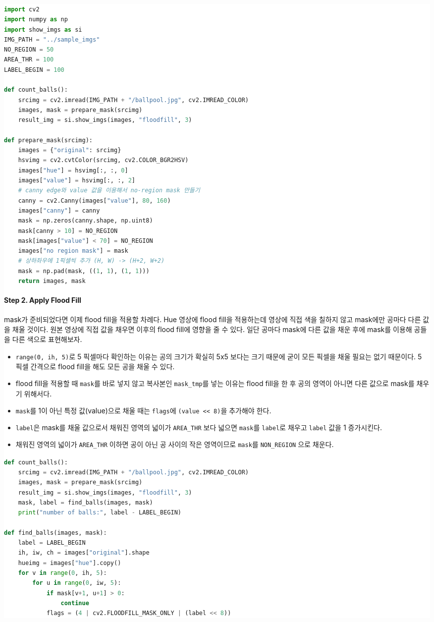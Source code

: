 ```python
import cv2
import numpy as np
import show_imgs as si
IMG_PATH = "../sample_imgs"
NO_REGION = 50
AREA_THR = 100
LABEL_BEGIN = 100

def count_balls():
    srcimg = cv2.imread(IMG_PATH + "/ballpool.jpg", cv2.IMREAD_COLOR)
    images, mask = prepare_mask(srcimg)
    result_img = si.show_imgs(images, "floodfill", 3)

def prepare_mask(srcimg):
    images = {"original": srcimg}
    hsvimg = cv2.cvtColor(srcimg, cv2.COLOR_BGR2HSV)
    images["hue"] = hsvimg[:, :, 0]
    images["value"] = hsvimg[:, :, 2]
    # canny edge와 value 값을 이용해서 no-region mask 만들기
    canny = cv2.Canny(images["value"], 80, 160)
    images["canny"] = canny
    mask = np.zeros(canny.shape, np.uint8)
    mask[canny > 10] = NO_REGION
    mask[images["value"] < 70] = NO_REGION
    images["no region mask"] = mask
    # 상하좌우에 1픽셀씩 추가 (H, W) -> (H+2, W+2)
    mask = np.pad(mask, ((1, 1), (1, 1)))
    return images, mask
```



#### Step 2. Apply Flood Fill

mask가 준비되었다면 이제 flood fill을 적용할 차례다. Hue 영상에 flood fill을 적용하는데 영상에 직접 색을 칠하지 않고 mask에만 공마다 다른 값을 채울 것이다. 원본 영상에 직접 값을 채우면 이후의 flood fill에 영향을 줄 수 있다. 일단 공마다 mask에 다른 값을 채운 후에 mask를 이용해 공들을 다른 색으로 표현해보자.  

- `range(0, ih, 5)`로 5 픽셀마다 확인하는 이유는 공의 크기가 확실히 5x5 보다는 크기 때문에 굳이 모든 픽셀을 채울 필요는 없기 때문이다. 5 픽셀 간격으로 flood fill을 해도 모든 공을 채울 수 있다.  

- flood fill을 적용할 때 `mask`를 바로 넣지 않고 복사본인 `mask_tmp`를 넣는 이유는 flood fill을 한 후 공의 영역이 아니면 다른 값으로 mask를 채우기 위해서다.

- `mask`를 1이 아닌 특정 값(value)으로 채울 때는 `flags`에 `(value << 8)`을 추가해야 한다.

- `label`은 mask를 채울 값으로서 채워진 영역의 넓이가 `AREA_THR` 보다 넓으면 `mask`를 `label`로 채우고 `label` 값을 1 증가시킨다.

- 채워진 영역의 넓이가 `AREA_THR` 이하면 공이 아닌 공 사이의 작은 영역이므로 `mask`를 `NON_REGION` 으로 채운다.

```python
def count_balls():
    srcimg = cv2.imread(IMG_PATH + "/ballpool.jpg", cv2.IMREAD_COLOR)
    images, mask = prepare_mask(srcimg)
    result_img = si.show_imgs(images, "floodfill", 3)
    mask, label = find_balls(images, mask)
    print("number of balls:", label - LABEL_BEGIN)

def find_balls(images, mask):
    label = LABEL_BEGIN
    ih, iw, ch = images["original"].shape
    hueimg = images["hue"].copy()
    for v in range(0, ih, 5):
        for u in range(0, iw, 5):
            if mask[v+1, u+1] > 0:
                continue
            flags = (4 | cv2.FLOODFILL_MASK_ONLY | (label << 8))
```
